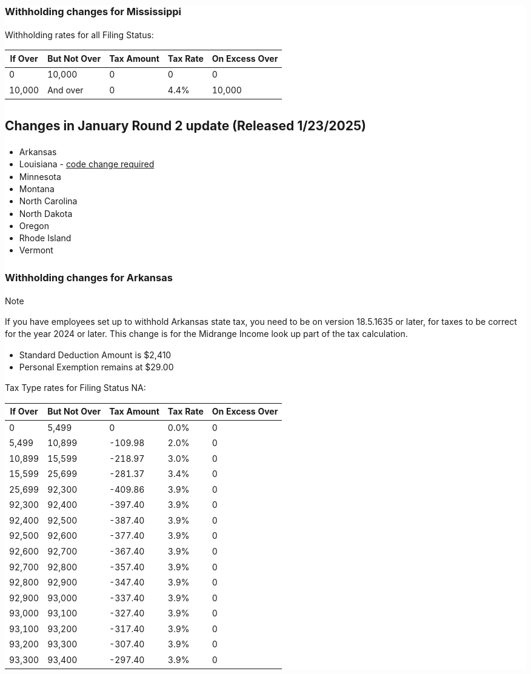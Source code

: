 ### Withholding changes for Mississippi

Withholding rates for all Filing Status:

| If Over     | But Not Over     | Tax Amount     | Tax Rate     | On Excess Over     |
|-------------|------------------|----------------|--------------|--------------------|
| 0           | 10,000           | 0              | 0            | 0                  |
| 10,000      | And over         | 0              | 4.4%         | 10,000             |


## Changes in January Round 2 update (Released 1/23/2025)

- Arkansas
- Louisiana - [code change required](https://community.dynamics.com/blogs/post/?postid=fdba817d-a7d9-ef11-a730-7c1e527e6b0e)
- Minnesota
- Montana
- North Carolina
- North Dakota
- Oregon
- Rhode Island
- Vermont

### Withholding changes for Arkansas

> [!NOTE]
> If you have employees set up to withhold Arkansas state tax, you need to be on version 18.5.1635 or later, for taxes to be correct for the year 2024 or later. 
This change is for the Midrange Income look up part of the tax calculation.

- Standard Deduction Amount is $2,410
- Personal Exemption remains at $29.00

Tax Type rates for Filing Status NA:

| If Over | But Not Over  | Tax Amount  | Tax Rate| On Excess Over|
|-------------|------------------|----------------|--------------|--------------------|
| 0           | 5,499            | 0              | 0.0%         | 0                  |
| 5,499       | 10,899           | -109.98        | 2.0%         | 0                  |
| 10,899      | 15,599           | -218.97        | 3.0%         | 0                  |
| 15,599      | 25,699           | -281.37        | 3.4%         | 0                  |
| 25,699      | 92,300           | -409.86        | 3.9%         | 0                  |
| 92,300      | 92,400           | -397.40        | 3.9%         | 0                  |
| 92,400      | 92,500           | -387.40        | 3.9%         | 0                  |
| 92,500      | 92,600           | -377.40        | 3.9%         | 0                  |
| 92,600      | 92,700           | -367.40        | 3.9%         | 0                  |
| 92,700      | 92,800           | -357.40        | 3.9%         | 0                  |
| 92,800      | 92,900           | -347.40        | 3.9%         | 0                  |
| 92,900      | 93,000           | -337.40        | 3.9%         | 0                  |
| 93,000      | 93,100           | -327.40        | 3.9%         | 0                  |
| 93,100      | 93,200           | -317.40        | 3.9%         | 0                  |
| 93,200      | 93,300           | -307.40        | 3.9%         | 0                  |
| 93,300      | 93,400           | -297.40        | 3.9%         | 0                  |